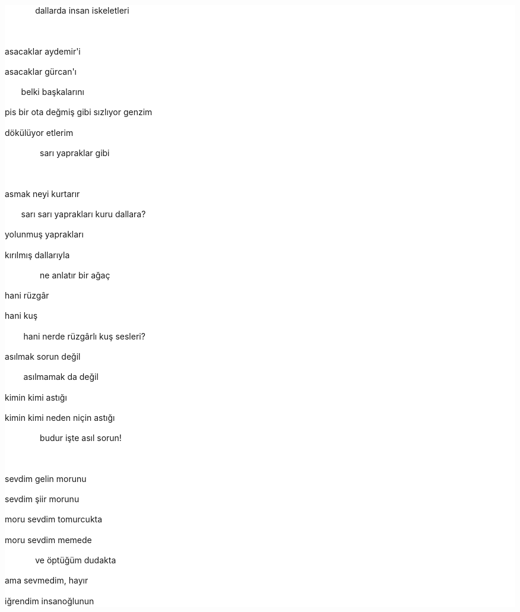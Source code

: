             
dallarda insan iskeletleri 

  


asacaklar aydemir'i 

asacaklar gürcan'ı 

       belki başkalarını 

pis bir ota değmiş gibi sızlıyor genzim 

dökülüyor etlerim 

              
sarı yapraklar gibi

 


asmak neyi kurtarır

       sarı sarı yaprakları kuru dallara?

yolunmuş yaprakları

kırılmış dallarıyla

              
ne anlatır bir ağaç

hani rüzgâr

hani kuş

        hani nerde rüzgârlı kuş
sesleri?


asılmak sorun değil

        asılmamak da değil

kimin kimi astığı

kimin kimi neden niçin astığı

              
budur işte asıl sorun!

 


sevdim gelin morunu

sevdim şiir morunu

moru sevdim tomurcukta

moru sevdim memede

            
ve öptüğüm dudakta

ama sevmedim, hayır

iğrendim insanoğlunun
